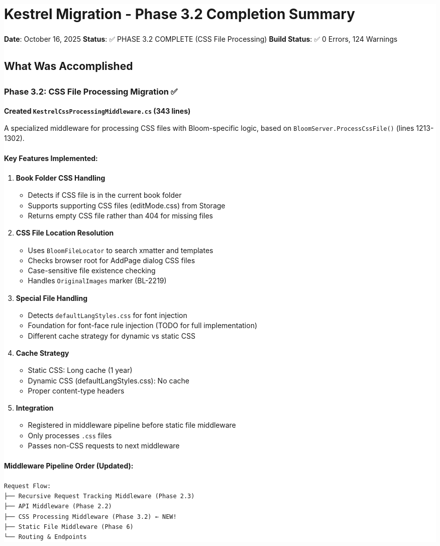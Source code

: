 # Kestrel Migration - Phase 3.2 Completion Summary

**Date**: October 16, 2025
**Status**: ✅ PHASE 3.2 COMPLETE (CSS File Processing)
**Build Status**: ✅ 0 Errors, 124 Warnings

## What Was Accomplished

### Phase 3.2: CSS File Processing Migration ✅

**Created `KestrelCssProcessingMiddleware.cs` (343 lines)**

A specialized middleware for processing CSS files with Bloom-specific logic, based on `BloomServer.ProcessCssFile()` (lines 1213-1302).

#### Key Features Implemented:

1. **Book Folder CSS Handling**
   - Detects if CSS file is in the current book folder
   - Supports supporting CSS files (editMode.css) from Storage
   - Returns empty CSS file rather than 404 for missing files

2. **CSS File Location Resolution**
   - Uses `BloomFileLocator` to search xmatter and templates
   - Checks browser root for AddPage dialog CSS files
   - Case-sensitive file existence checking
   - Handles `OriginalImages` marker (BL-2219)

3. **Special File Handling**
   - Detects `defaultLangStyles.css` for font injection
   - Foundation for font-face rule injection (TODO for full implementation)
   - Different cache strategy for dynamic vs static CSS

4. **Cache Strategy**
   - Static CSS: Long cache (1 year)
   - Dynamic CSS (defaultLangStyles.css): No cache
   - Proper content-type headers

5. **Integration**
   - Registered in middleware pipeline before static file middleware
   - Only processes `.css` files
   - Passes non-CSS requests to next middleware

#### Middleware Pipeline Order (Updated):

```
Request Flow:
├── Recursive Request Tracking Middleware (Phase 2.3)
├── API Middleware (Phase 2.2)
├── CSS Processing Middleware (Phase 3.2) ← NEW!
├── Static File Middleware (Phase 6)
└── Routing & Endpoints
```
